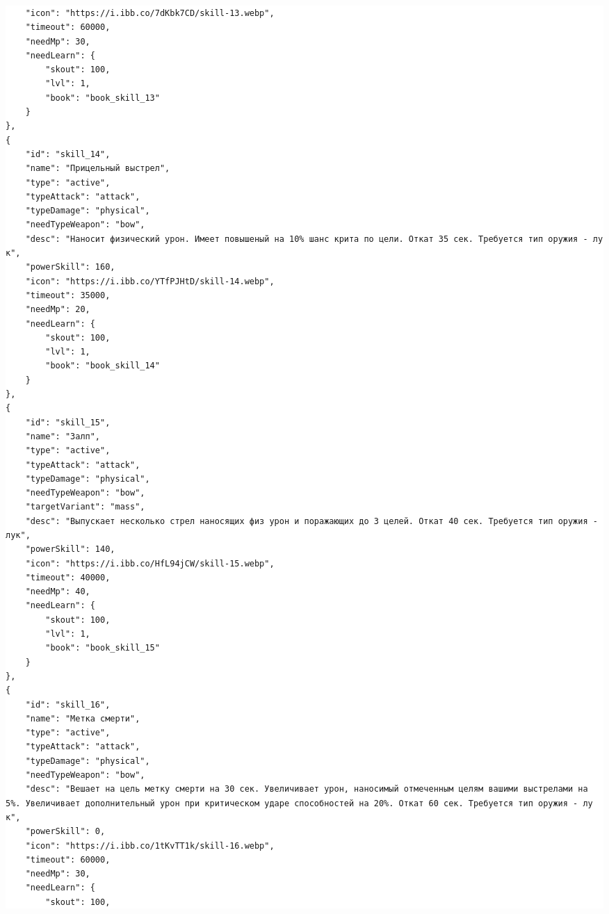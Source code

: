         "icon": "https://i.ibb.co/7dKbk7CD/skill-13.webp",
        "timeout": 60000,
        "needMp": 30,
        "needLearn": {
            "skout": 100,
            "lvl": 1,
            "book": "book_skill_13"
        }
    },
    {
        "id": "skill_14",
        "name": "Прицельный выстрел",
        "type": "active",
        "typeAttack": "attack",
        "typeDamage": "physical",
        "needTypeWeapon": "bow",
        "desc": "Наносит физический урон. Имеет повышеный на 10% шанс крита по цели. Откат 35 сек. Требуется тип оружия - лук",
        "powerSkill": 160,
        "icon": "https://i.ibb.co/YTfPJHtD/skill-14.webp",
        "timeout": 35000,
        "needMp": 20,
        "needLearn": {
            "skout": 100,
            "lvl": 1,
            "book": "book_skill_14"
        }
    },
    {
        "id": "skill_15",
        "name": "Залп",
        "type": "active",
        "typeAttack": "attack",
        "typeDamage": "physical",
        "needTypeWeapon": "bow",
        "targetVariant": "mass",
        "desc": "Выпускает несколько стрел наносящих физ урон и поражающих до 3 целей. Откат 40 сек. Требуется тип оружия - лук",
        "powerSkill": 140,
        "icon": "https://i.ibb.co/HfL94jCW/skill-15.webp",
        "timeout": 40000,
        "needMp": 40,
        "needLearn": {
            "skout": 100,
            "lvl": 1,
            "book": "book_skill_15"
        }
    },
    {
        "id": "skill_16",
        "name": "Метка смерти",
        "type": "active",
        "typeAttack": "attack",
        "typeDamage": "physical",
        "needTypeWeapon": "bow",
        "desc": "Вешает на цель метку смерти на 30 сек. Увеличивает урон, наносимый отмеченным целям вашими выстрелами на 5%. Увеличивает дополнительный урон при критическом ударе способностей на 20%. Откат 60 сек. Требуется тип оружия - лук",
        "powerSkill": 0,
        "icon": "https://i.ibb.co/1tKvTT1k/skill-16.webp",
        "timeout": 60000,
        "needMp": 30,
        "needLearn": {
            "skout": 100,